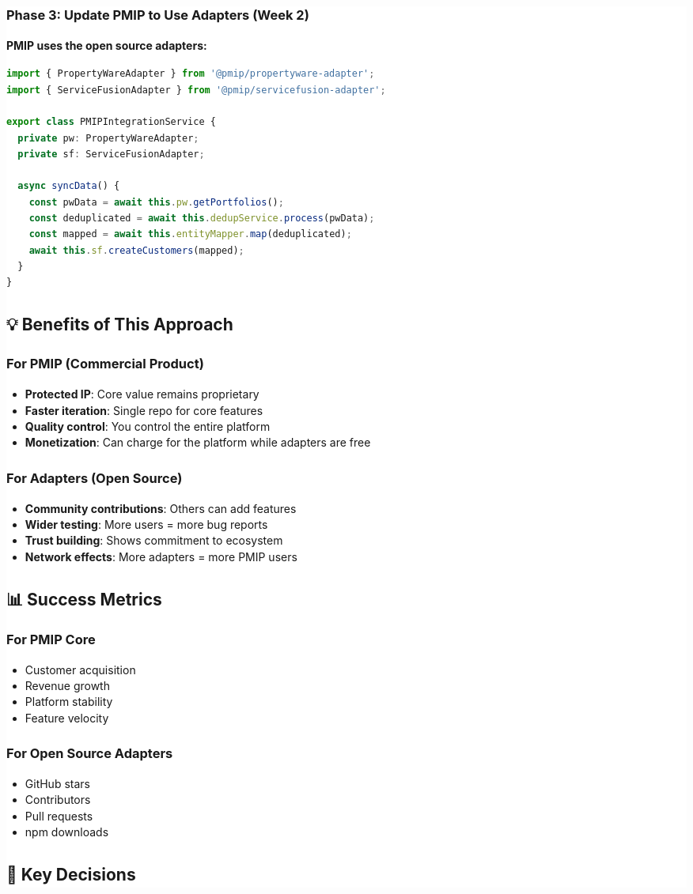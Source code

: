 ### Phase 3: Update PMIP to Use Adapters (Week 2)

**PMIP uses the open source adapters:**
```typescript
import { PropertyWareAdapter } from '@pmip/propertyware-adapter';
import { ServiceFusionAdapter } from '@pmip/servicefusion-adapter';

export class PMIPIntegrationService {
  private pw: PropertyWareAdapter;
  private sf: ServiceFusionAdapter;
  
  async syncData() {
    const pwData = await this.pw.getPortfolios();
    const deduplicated = await this.dedupService.process(pwData);
    const mapped = await this.entityMapper.map(deduplicated);
    await this.sf.createCustomers(mapped);
  }
}
```

## 💡 Benefits of This Approach

### For PMIP (Commercial Product)
- **Protected IP**: Core value remains proprietary
- **Faster iteration**: Single repo for core features
- **Quality control**: You control the entire platform
- **Monetization**: Can charge for the platform while adapters are free

### For Adapters (Open Source)
- **Community contributions**: Others can add features
- **Wider testing**: More users = more bug reports
- **Trust building**: Shows commitment to ecosystem
- **Network effects**: More adapters = more PMIP users

## 📊 Success Metrics

### For PMIP Core
- Customer acquisition
- Revenue growth
- Platform stability
- Feature velocity

### For Open Source Adapters
- GitHub stars
- Contributors
- Pull requests
- npm downloads

## 🎯 Key Decisions
